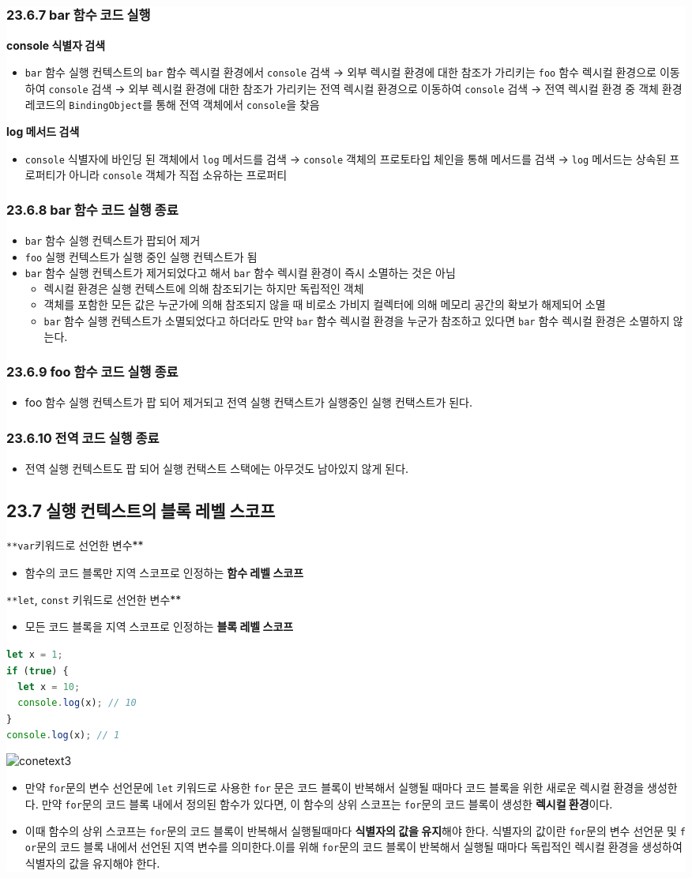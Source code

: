 ### 23.6.7 bar 함수 코드 실행

**console 식별자 검색**

- `bar` 함수 실행 컨텍스트의 `bar` 함수 렉시컬 환경에서 `console` 검색 → 외부 렉시컬 환경에 대한 참조가 가리키는 `foo` 함수 렉시컬 환경으로 이동하여 `console` 검색 → 외부 렉시컬 환경에 대한 참조가 가리키는 전역 렉시컬 환경으로 이동하여 `console` 검색 → 전역 렉시컬 환경 중 객체 환경 레코드의 `BindingObject`를 통해 전역 객체에서 `console`을 찾음

**log 메서드 검색**

- `console` 식별자에 바인딩 된 객체에서 `log` 메서드를 검색 → `console` 객체의 프로토타입 체인을 통해 메서드를 검색 → `log` 메서드는 상속된 프로퍼티가 아니라 `console` 객체가 직접 소유하는 프로퍼티

### 23.6.8 bar 함수 코드 실행 종료

- `bar` 함수 실행 컨텍스트가 팝되어 제거
- `foo` 실행 컨텍스트가 실행 중인 실행 컨텍스트가 됨
- `bar` 함수 실행 컨텍스트가 제거되었다고 해서 `bar` 함수 렉시컬 환경이 즉시 소멸하는 것은 아님
  - 렉시컬 환경은 실행 컨텍스트에 의해 참조되기는 하지만 독립적인 객체
  - 객체를 포함한 모든 값은 누군가에 의해 참조되지 않을 때 비로소 가비지 컬렉터에 의해 메모리 공간의 확보가 해제되어 소멸
  - `bar` 함수 실행 컨텍스트가 소멸되었다고 하더라도 만약 `bar` 함수 렉시컬 환경을 누군가 참조하고 있다면 `bar` 함수 렉시컬 환경은 소멸하지 않는다.

### 23.6.9 foo 함수 코드 실행 종료

- foo 함수 실행 컨텍스트가 팝 되어 제거되고 전역 실행 컨택스트가 실행중인 실행 컨택스트가 된다.

### 23.6.10 전역 코드 실행 종료

- 전역 실행 컨텍스트도 팝 되어 실행 컨택스트 스택에는 아무것도 남아있지 않게 된다.

## 23.7 실행 컨텍스트의 블록 레벨 스코프

`**var`키워드로 선언한 변수\*\*

- 함수의 코드 블록만 지역 스코프로 인정하는 **함수 레벨 스코프**

`**let`, `const` 키워드로 선언한 변수\*\*

- 모든 코드 블록을 지역 스코프로 인정하는 **블록 레벨 스코프**

```jsx
let x = 1;
if (true) {
  let x = 10;
  console.log(x); // 10
}
console.log(x); // 1
```

![conetext3](https://user-images.githubusercontent.com/46212602/178014987-322e250b-0328-443f-8cc6-980a2da71cb0.png)

- 만약 `for`문의 변수 선언문에 `let` 키워드로 사용한 `for` 문은 코드 블록이 반복해서 실행될 때마다 코드 블록을 위한 새로운 렉시컬 환경을 생성한다. 만약 `for`문의 코드 블록 내에서 정의된 함수가 있다면, 이 함수의 상위 스코프는 `for`문의 코드 블록이 생성한 **렉시컬 환경**이다.

- 이때 함수의 상위 스코프는 `for`문의 코드 블록이 반복해서 실행될때마다 **식별자의 값을 유지**해야 한다. 식별자의 값이란 `for`문의 변수 선언문 및 `for`문의 코드 블록 내에서 선언된 지역 변수를 의미한다.이를 위해 `for`문의 코드 블록이 반복해서 실행될 때마다 독립적인 렉시컬 환경을 생성하여 식별자의 값을 유지해야 한다.
